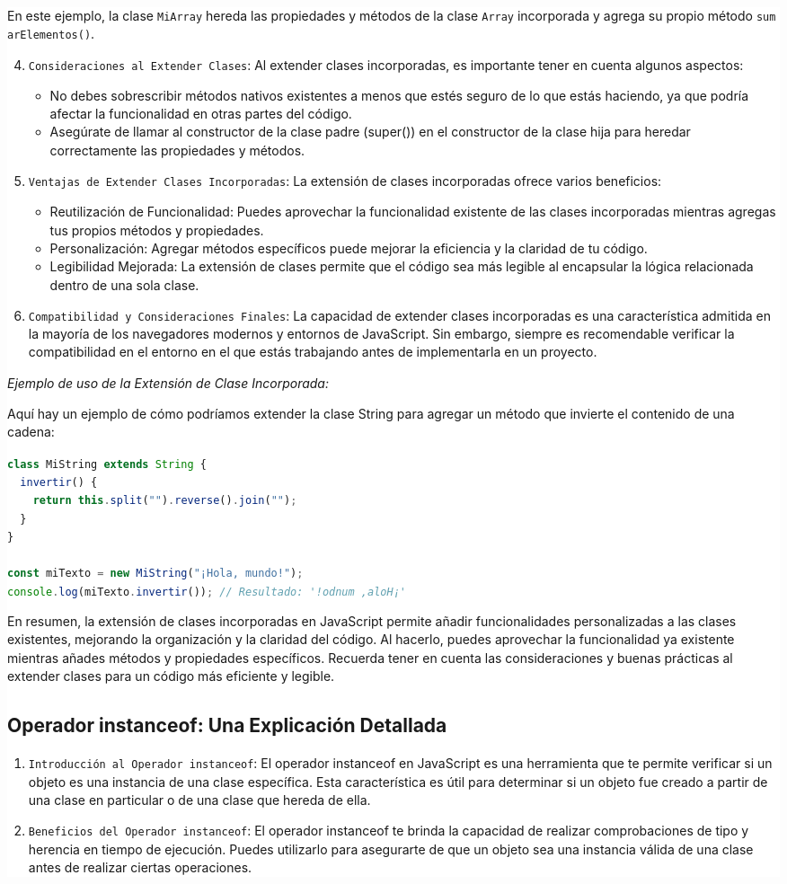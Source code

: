 En este ejemplo, la clase `MiArray` hereda las propiedades y métodos de la clase `Array` incorporada y agrega su propio método `sumarElementos()`.

4. `Consideraciones al Extender Clases`:
   Al extender clases incorporadas, es importante tener en cuenta algunos aspectos:

   - No debes sobrescribir métodos nativos existentes a menos que estés seguro de lo que estás haciendo, ya que podría afectar la funcionalidad en otras partes del código.
   - Asegúrate de llamar al constructor de la clase padre (super()) en el constructor de la clase hija para heredar correctamente las propiedades y métodos.

5. `Ventajas de Extender Clases Incorporadas`:
   La extensión de clases incorporadas ofrece varios beneficios:

   - Reutilización de Funcionalidad: Puedes aprovechar la funcionalidad existente de las clases incorporadas mientras agregas tus propios métodos y propiedades.
   - Personalización: Agregar métodos específicos puede mejorar la eficiencia y la claridad de tu código.
   - Legibilidad Mejorada: La extensión de clases permite que el código sea más legible al encapsular la lógica relacionada dentro de una sola clase.

6. `Compatibilidad y Consideraciones Finales`:
   La capacidad de extender clases incorporadas es una característica admitida en la mayoría de los navegadores modernos y entornos de JavaScript. Sin embargo, siempre es recomendable verificar la compatibilidad en el entorno en el que estás trabajando antes de implementarla en un proyecto.

_Ejemplo de uso de la Extensión de Clase Incorporada:_

Aquí hay un ejemplo de cómo podríamos extender la clase String para agregar un método que invierte el contenido de una cadena:

```javascript
class MiString extends String {
  invertir() {
    return this.split("").reverse().join("");
  }
}

const miTexto = new MiString("¡Hola, mundo!");
console.log(miTexto.invertir()); // Resultado: '!odnum ,aloH¡'
```

En resumen, la extensión de clases incorporadas en JavaScript permite añadir funcionalidades personalizadas a las clases existentes, mejorando la organización y la claridad del código. Al hacerlo, puedes aprovechar la funcionalidad ya existente mientras añades métodos y propiedades específicos. Recuerda tener en cuenta las consideraciones y buenas prácticas al extender clases para un código más eficiente y legible.

## **Operador instanceof: Una Explicación Detallada**

1. `Introducción al Operador instanceof`:
   El operador instanceof en JavaScript es una herramienta que te permite verificar si un objeto es una instancia de una clase específica. Esta característica es útil para determinar si un objeto fue creado a partir de una clase en particular o de una clase que hereda de ella.

2. `Beneficios del Operador instanceof`:
   El operador instanceof te brinda la capacidad de realizar comprobaciones de tipo y herencia en tiempo de ejecución. Puedes utilizarlo para asegurarte de que un objeto sea una instancia válida de una clase antes de realizar ciertas operaciones.
